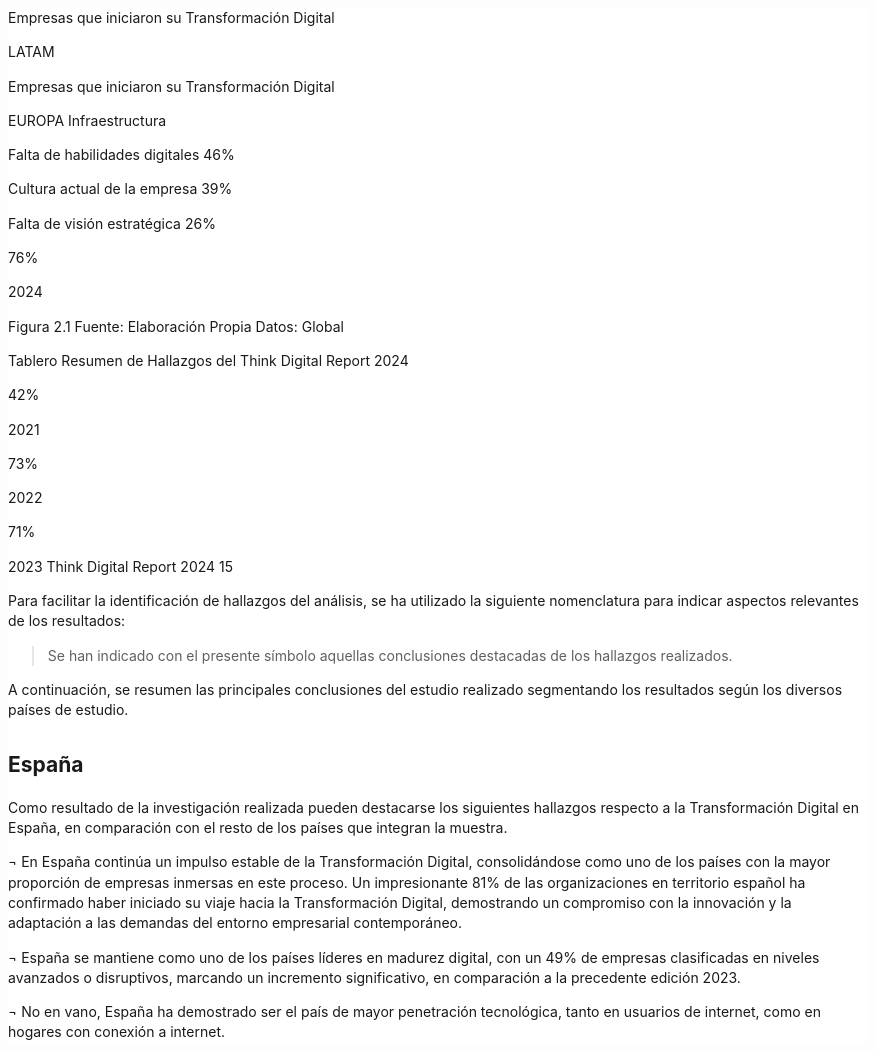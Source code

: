 Empresas que iniciaron su Transformación Digital 

LATAM 

Empresas que iniciaron su Transformación Digital 

EUROPA Infraestructura 

Falta de habilidades digitales 46% 

Cultura actual de la empresa 39% 

Falta de visión estratégica 26% 

76% 

2024 

Figura 2.1  Fuente: Elaboración Propia  Datos: Global 

Tablero Resumen de Hallazgos del Think Digital Report 2024 

42% 

2021 

73% 

2022 

71% 

2023 Think Digital Report 2024 15 

Para facilitar la identificación de hallazgos del análisis, se ha utilizado la siguiente nomenclatura para indicar aspectos relevantes de los resultados:   

> Se han indicado con el presente símbolo aquellas conclusiones destacadas de los hallazgos realizados.

A continuación, se resumen las principales conclusiones del estudio realizado segmentando los resultados según los diversos países de estudio. 

## España 

Como resultado de la investigación realizada pueden destacarse los siguientes hallazgos respecto a la Transformación Digital en España, en comparación con el resto de los países que integran la muestra. 

¬ En España continúa un impulso estable de la Transformación Digital, consolidándose como uno de los países con la mayor proporción de empresas inmersas en este proceso. Un impresionante 81% de las organizaciones en territorio español ha confirmado haber iniciado su viaje hacia la Transformación Digital, demostrando un compromiso con la innovación y la adaptación a las demandas del entorno empresarial contemporáneo. 

¬ España se mantiene como uno de los países líderes en madurez digital, con un 49% de empresas clasificadas en niveles avanzados o disruptivos, marcando un incremento significativo, en comparación a la precedente edición 2023. 

¬ No en vano, España ha demostrado ser el país de mayor penetración tecnológica, tanto en usuarios de internet, como en hogares con conexión a internet. 
